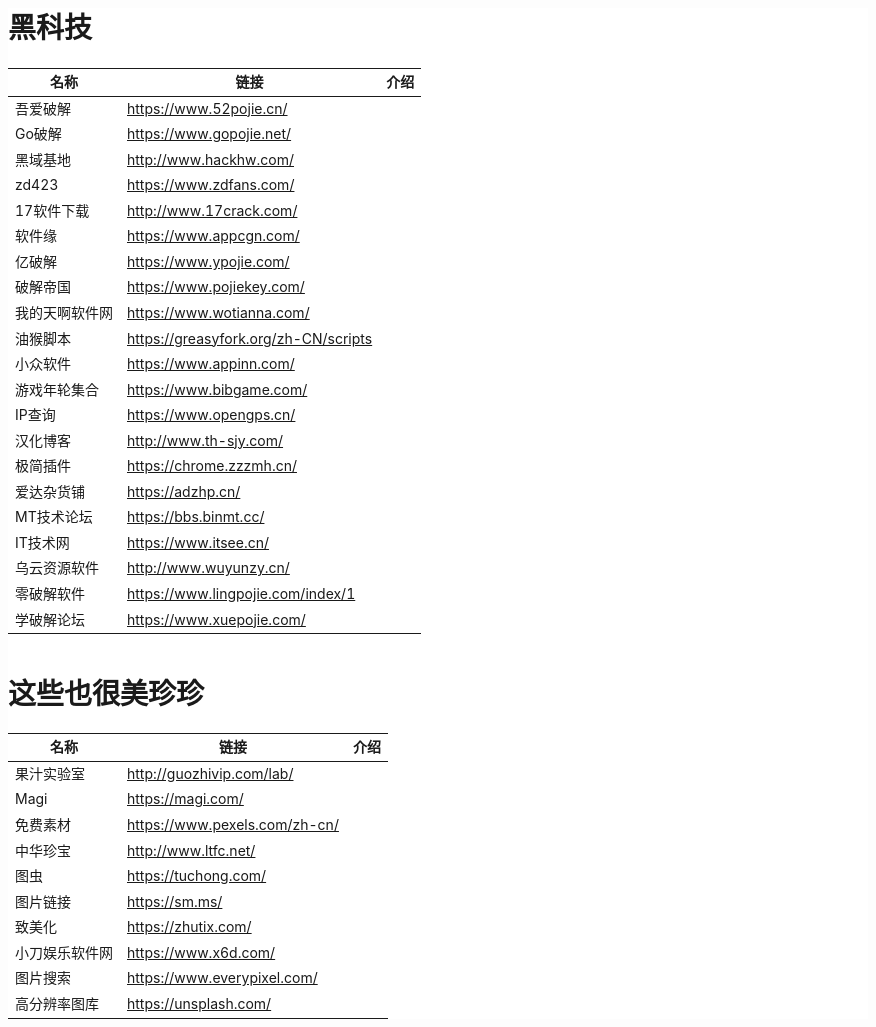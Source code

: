 # 黑科技

| 名称           | 链接                                 | 介绍 |
| -------------- | ------------------------------------ | ---- |
| 吾爱破解       | https://www.52pojie.cn/              |      |
| Go破解         | https://www.gopojie.net/             |      |
| 黑域基地       | http://www.hackhw.com/               |      |
| zd423          | https://www.zdfans.com/              |      |
| 17软件下载     | http://www.17crack.com/              |      |
| 软件缘         | https://www.appcgn.com/              |      |
| 亿破解         | https://www.ypojie.com/              |      |
| 破解帝国       | https://www.pojiekey.com/            |      |
| 我的天啊软件网 | https://www.wotianna.com/            |      |
| 油猴脚本       | https://greasyfork.org/zh-CN/scripts |      |
| 小众软件       | https://www.appinn.com/              |      |
| 游戏年轮集合   | https://www.bibgame.com/             |      |
| IP查询         | https://www.opengps.cn/              |      |
| 汉化博客       | http://www.th-sjy.com/               |      |
| 极简插件       | https://chrome.zzzmh.cn/             |      |
| 爱达杂货铺     | https://adzhp.cn/                    |      |
| MT技术论坛     | https://bbs.binmt.cc/                |      |
| IT技术网       | https://www.itsee.cn/                |      |
| 乌云资源软件   | http://www.wuyunzy.cn/               |      |
| 零破解软件     | https://www.lingpojie.com/index/1    |      |
| 学破解论坛     | https://www.xuepojie.com/            |      |

# 这些也很美珍珍

| 名称             | 链接                              | 介绍 |
| ---------------- | --------------------------------- | ---- |
| 果汁实验室       | http://guozhivip.com/lab/         |      |
| Magi             | https://magi.com/                 |      |
| 免费素材         | https://www.pexels.com/zh-cn/     |      |
| 中华珍宝         | http://www.ltfc.net/              |      |
| 图虫             | https://tuchong.com/              |      |
| 图片链接         | https://sm.ms/                    |      |
| 致美化           | https://zhutix.com/               |      |
| 小刀娱乐软件网   | https://www.x6d.com/              |      |
| 图片搜索         | https://www.everypixel.com/       |      |
| 高分辨率图库     | https://unsplash.com/             |      |